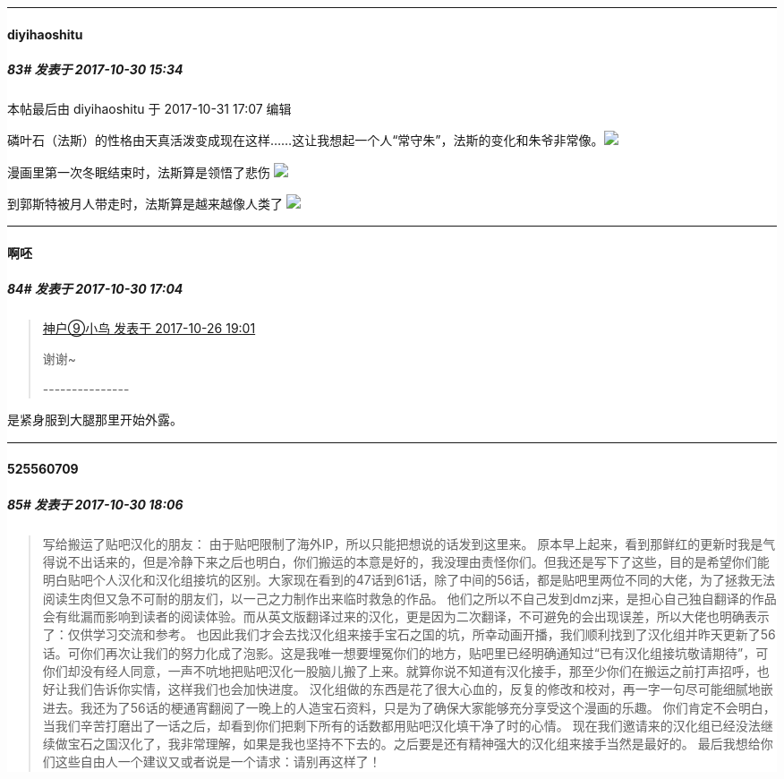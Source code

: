 





*****

####  diyihaoshitu  
##### 83#       发表于 2017-10-30 15:34



 本帖最后由 diyihaoshitu 于 2017-10-31 17:07 编辑 

磷叶石（法斯）的性格由天真活泼变成现在这样……这让我想起一个人“常守朱”，法斯的变化和朱爷非常像。<img src="https://i.loli.net/2017/10/30/59f6d63bb9763.jpg" referrerpolicy="no-referrer">

漫画里第一次冬眠结束时，法斯算是领悟了悲伤
<img src="https://i.loli.net/2017/10/30/59f6daa016416.jpg" referrerpolicy="no-referrer">

 到郭斯特被月人带走时，法斯算是越来越像人类了
<img src="https://i.loli.net/2017/10/31/59f83d3e25a08.jpg" referrerpolicy="no-referrer">








*****

####  啊呸  
##### 84#       发表于 2017-10-30 17:04



<blockquote><a href="httphttps://bbs.saraba1st.com/2b/forum.php?mod=redirect&amp;goto=findpost&amp;pid=37584571&amp;ptid=1558768" target="_blank">神户⑨小鸟 发表于 2017-10-26 19:01</a>

谢谢~


---------------</blockquote>
是紧身服到大腿那里开始外露。







*****

####  525560709  
##### 85#       发表于 2017-10-30 18:06



<blockquote>写给搬运了贴吧汉化的朋友： 由于贴吧限制了海外IP，所以只能把想说的话发到这里来。 原本早上起来，看到那鲜红的更新时我是气得说不出话来的，但是冷静下来之后也明白，你们搬运的本意是好的，我没理由责怪你们。但我还是写下了这些，目的是希望你们能明白贴吧个人汉化和汉化组接坑的区别。大家现在看到的47话到61话，除了中间的56话，都是贴吧里两位不同的大佬，为了拯救无法阅读生肉但又急不可耐的朋友们，以一己之力制作出来临时救急的作品。 他们之所以不自己发到dmzj来，是担心自己独自翻译的作品会有纰漏而影响到读者的阅读体验。而从英文版翻译过来的汉化，更是因为二次翻译，不可避免的会出现误差，所以大佬也明确表示了：仅供学习交流和参考。 也因此我们才会去找汉化组来接手宝石之国的坑，所幸动画开播，我们顺利找到了汉化组并昨天更新了56话。可你们再次让我们的努力化成了泡影。这是我唯一想要埋冤你们的地方，贴吧里已经明确通知过“已有汉化组接坑敬请期待”，可你们却没有经人同意，一声不吭地把贴吧汉化一股脑儿搬了上来。就算你说不知道有汉化接手，那至少你们在搬运之前打声招呼，也好让我们告诉你实情，这样我们也会加快进度。 汉化组做的东西是花了很大心血的，反复的修改和校对，再一字一句尽可能细腻地嵌进去。我还为了56话的梗通宵翻阅了一晚上的人造宝石资料，只是为了确保大家能够充分享受这个漫画的乐趣。 你们肯定不会明白，当我们辛苦打磨出了一话之后，却看到你们把剩下所有的话数都用贴吧汉化填干净了时的心情。 现在我们邀请来的汉化组已经没法继续做宝石之国汉化了，我非常理解，如果是我也坚持不下去的。之后要是还有精神强大的汉化组来接手当然是最好的。 最后我想给你们这些自由人一个建议又或者说是一个请求：请别再这样了！</blockquote>
